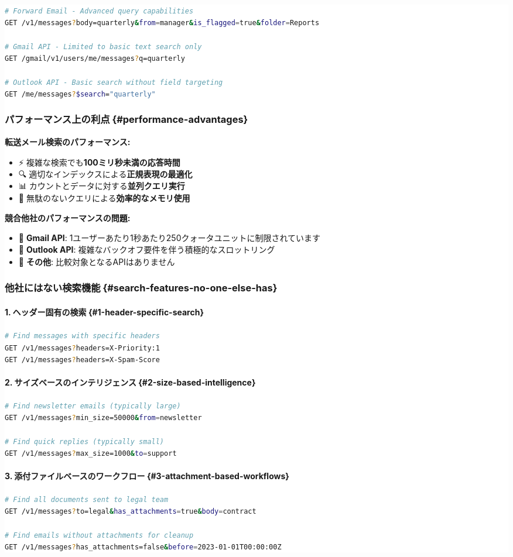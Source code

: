 ```bash
# Forward Email - Advanced query capabilities
GET /v1/messages?body=quarterly&from=manager&is_flagged=true&folder=Reports

# Gmail API - Limited to basic text search only
GET /gmail/v1/users/me/messages?q=quarterly

# Outlook API - Basic search without field targeting
GET /me/messages?$search="quarterly"
```

### パフォーマンス上の利点 {#performance-advantages}

**転送メール検索のパフォーマンス:**

* ⚡ 複雑な検索でも**100ミリ秒未満の応答時間**
* 🔍 適切なインデックスによる**正規表現の最適化**
* 📊 カウントとデータに対する**並列クエリ実行**
* 💾 無駄のないクエリによる**効率的なメモリ使用**

**競合他社のパフォーマンスの問題:**

* 🐌 **Gmail API**: 1ユーザーあたり1秒あたり250クォータユニットに制限されています
* 🐌 **Outlook API**: 複雑なバックオフ要件を伴う積極的なスロットリング
* 🐌 **その他**: 比較対象となるAPIはありません

### 他社にはない検索機能 {#search-features-no-one-else-has}

#### 1. ヘッダー固有の検索 {#1-header-specific-search}

```bash
# Find messages with specific headers
GET /v1/messages?headers=X-Priority:1
GET /v1/messages?headers=X-Spam-Score
```

#### 2. サイズベースのインテリジェンス {#2-size-based-intelligence}

```bash
# Find newsletter emails (typically large)
GET /v1/messages?min_size=50000&from=newsletter

# Find quick replies (typically small)
GET /v1/messages?max_size=1000&to=support
```

#### 3. 添付ファイルベースのワークフロー {#3-attachment-based-workflows}

```bash
# Find all documents sent to legal team
GET /v1/messages?to=legal&has_attachments=true&body=contract

# Find emails without attachments for cleanup
GET /v1/messages?has_attachments=false&before=2023-01-01T00:00:00Z
```
